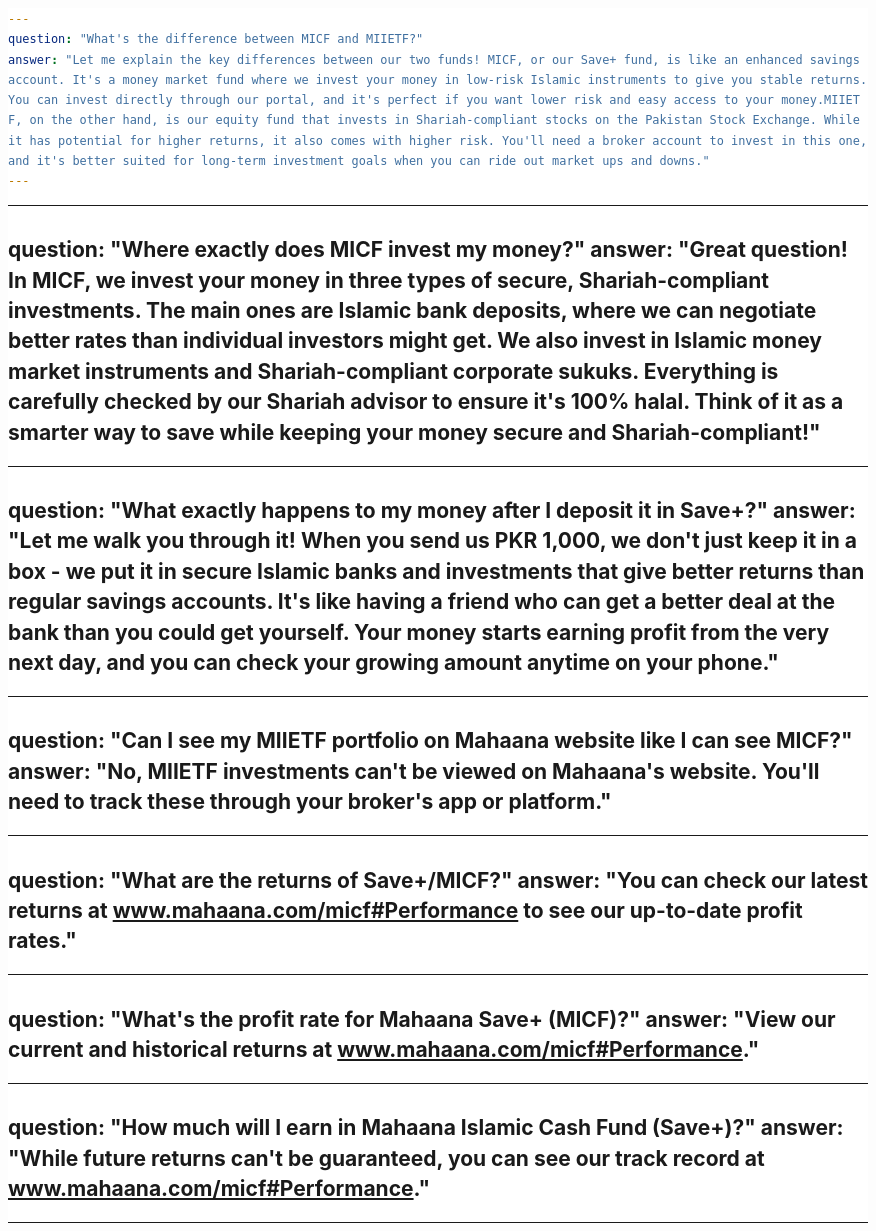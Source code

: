 ```yaml
---
question: "What's the difference between MICF and MIIETF?"
answer: "Let me explain the key differences between our two funds! MICF, or our Save+ fund, is like an enhanced savings account. It's a money market fund where we invest your money in low-risk Islamic instruments to give you stable returns. You can invest directly through our portal, and it's perfect if you want lower risk and easy access to your money.MIIETF, on the other hand, is our equity fund that invests in Shariah-compliant stocks on the Pakistan Stock Exchange. While it has potential for higher returns, it also comes with higher risk. You'll need a broker account to invest in this one, and it's better suited for long-term investment goals when you can ride out market ups and downs."
---
```


---
question: "Where exactly does MICF invest my money?"
answer: "Great question! In MICF, we invest your money in three types of secure, Shariah-compliant investments. The main ones are Islamic bank deposits, where we can negotiate better rates than individual investors might get. We also invest in Islamic money market instruments and Shariah-compliant corporate sukuks. Everything is carefully checked by our Shariah advisor to ensure it's 100% halal. Think of it as a smarter way to save while keeping your money secure and Shariah-compliant!"
---

---
question: "What exactly happens to my money after I deposit it in Save+?"
answer: "Let me walk you through it! When you send us PKR 1,000, we don't just keep it in a box - we put it in secure Islamic banks and investments that give better returns than regular savings accounts. It's like having a friend who can get a better deal at the bank than you could get yourself. Your money starts earning profit from the very next day, and you can check your growing amount anytime on your phone."
---

---
question: "Can I see my MIIETF portfolio on Mahaana website like I can see MICF?"
answer: "No, MIIETF investments can't be viewed on Mahaana's website. You'll need to track these through your broker's app or platform."
---

---
question: "What are the returns of Save+/MICF?"
answer: "You can check our latest returns at www.mahaana.com/micf#Performance to see our up-to-date profit rates."
---

---
question: "What's the profit rate for Mahaana Save+ (MICF)?"
answer: "View our current and historical returns at www.mahaana.com/micf#Performance."
---

---
question: "How much will I earn in Mahaana Islamic Cash Fund (Save+)?"
answer: "While future returns can't be guaranteed, you can see our track record at www.mahaana.com/micf#Performance."
---

---